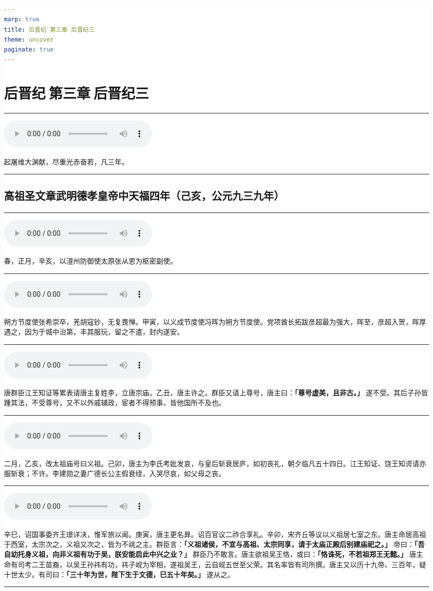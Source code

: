 ```yaml
---
marp: true
title: 后晋纪 第三章 后晋纪三
theme: uncover
paginate: true
---
```


# 后晋纪 第三章 后晋纪三

---

![](assets/audios/282/1.mp3)

起屠维大渊献，尽重光赤奋若，凡三年。

---

## 高祖圣文章武明德孝皇帝中天福四年（己亥，公元九三九年）

---

![](assets/audios/282/3.mp3)

春，正月，辛亥，以澶州防御使太原张从恩为枢密副使。

---

![](assets/audios/282/4.mp3)

朔方节度使张希崇卒，羌胡寇钞，无复畏惮。甲寅，以义成节度使冯晖为朔方节度使。党项酋长拓跋彦超最为强大，晖至，彦超入贺，晖厚遇之，因为于城中治第，丰其服玩，留之不遣，封内遂安。

---

![](assets/audios/282/5.mp3)

唐群臣江王知证等累表请唐主复姓李，立唐宗庙，乙丑，唐主许之。群臣又请上尊号，唐主曰：__「尊号虚美，且非古。」__ 遂不受。其后子孙皆踵其法，不受尊号，又不以外戚辅政，宦者不得预事，皆他国所不及也。

---

![](assets/audios/282/6.mp3)

二月，乙亥，改太祖庙号曰义祖。己卯，唐主为李氏考妣发哀，与皇后斩衰居庐，如初丧礼，朝夕临凡五十四日。江王知证、饶王知谔请亦服斩衰；不许。李建勋之妻广德长公主假衰绖，入哭尽哀，如父母之丧。

---

![](assets/audios/282/7.mp3)

辛巳，诏国事委齐王璟详决，惟军旅以闻。庚寅，唐主更名昪。诏百官议二祚合享礼。辛卯，宋齐丘等议以义祖居七室之东。唐主命居高祖于西室，太宗次之，义祖又次之，皆为不祧之主。群臣言：__「义祖诸侯，不宜与高祖、太宗同享，请于太庙正殿后别建庙祀之。」__ 帝曰：__「吾自幼托身义祖，向非义祖有功于吴，朕安能启此中兴之业？」__ 群臣乃不敢言。唐主欲祖吴王恪，或曰：__「恪诛死，不若祖郑王无懿。」__ 唐主命有司考二王苗裔，以吴王孙祎有功，祎子岘为宰相，遂祖吴王，云自岘五世至父荣。其名率皆有司所撰。唐主又以历十九帝、三百年，疑十世太少。有司曰：__「三十年为世，陛下生于文德，已五十年矣。」__ 遂从之。

---